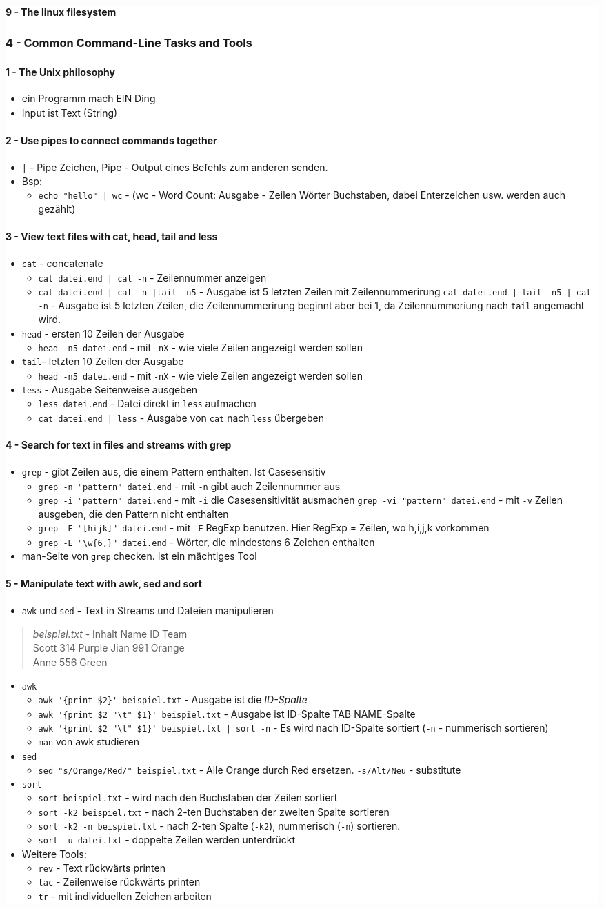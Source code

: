 #### 9 - The linux filesystem

### 4 - Common Command-Line Tasks and Tools
#### 1 - The Unix philosophy
* ein Programm mach EIN Ding
* Input ist Text (String)
#### 2 - Use pipes to connect commands together
* `|` - Pipe Zeichen, Pipe - Output eines Befehls zum anderen senden.
* Bsp:
    * `echo "hello" | wc` - (wc - Word Count: Ausgabe - Zeilen  Wörter Buchstaben, dabei Enterzeichen usw. werden auch gezählt)
#### 3 - View text files with cat, head, tail and less
* `cat` - concatenate
    * `cat datei.end | cat -n` - Zeilennummer anzeigen
    * `cat datei.end | cat -n |tail -n5` - Ausgabe ist 5 letzten Zeilen mit Zeilennummerirung
    `cat datei.end | tail -n5 | cat -n` - Ausgabe ist 5 letzten Zeilen, die Zeilennummerirung beginnt aber bei 1, da Zeilennummeriung nach `tail` angemacht wird.
* `head` - ersten 10 Zeilen der Ausgabe
    * `head -n5 datei.end` - mit `-nX` - wie viele Zeilen angezeigt werden sollen  
* `tail`- letzten 10 Zeilen der Ausgabe
    * `head -n5 datei.end` - mit `-nX` - wie viele Zeilen angezeigt werden sollen 
* `less` - Ausgabe Seitenweise ausgeben
    * `less datei.end` - Datei direkt in `less` aufmachen
    * `cat datei.end | less` - Ausgabe von `cat` nach `less` übergeben 
#### 4 - Search for text in files and streams with grep
* `grep` - gibt Zeilen aus, die einem Pattern enthalten. Ist Casesensitiv
    * `grep -n "pattern" datei.end` - mit `-n` gibt auch Zeilennummer aus
    * `grep -i "pattern" datei.end` - mit `-i` die Casesensitivität ausmachen
     `grep -vi "pattern" datei.end` - mit `-v` Zeilen ausgeben, die den Pattern nicht enthalten
    * `grep -E "[hijk]" datei.end` - mit `-E` RegExp benutzen. Hier RegExp = Zeilen, wo h,i,j,k vorkommen
    * `grep -E "\w{6,}" datei.end` - Wörter, die mindestens 6 Zeichen enthalten
* man-Seite von `grep` checken. Ist ein mächtiges Tool

#### 5 - Manipulate text with awk, sed and sort
* `awk` und `sed` - Text in Streams und Dateien manipulieren
> *beispiel.txt* - Inhalt
>Name  ID Team  
>Scott   314 Purple
>Jian   991 Orange  
>Anne   556 Green  

* `awk`
    * `awk '{print $2}' beispiel.txt` - Ausgabe ist die *ID-Spalte*
    * `awk '{print $2 "\t" $1}' beispiel.txt` - Ausgabe ist ID-Spalte TAB NAME-Spalte
    * `awk '{print $2 "\t" $1}' beispiel.txt | sort -n` - Es wird nach ID-Spalte sortiert (`-n` - nummerisch sortieren)
    * `man` von awk studieren    
* `sed`  
    * `sed "s/Orange/Red/" beispiel.txt` - Alle Orange durch Red ersetzen. `-s/Alt/Neu` - substitute
* `sort`
    * `sort beispiel.txt` - wird nach den Buchstaben der Zeilen sortiert
    * `sort -k2 beispiel.txt` - nach 2-ten Buchstaben der zweiten Spalte sortieren
    * `sort -k2 -n beispiel.txt` - nach 2-ten Spalte (`-k2`), nummerisch (`-n`) sortieren.
    * `sort -u datei.txt` - doppelte Zeilen werden unterdrückt
* Weitere Tools:
    * `rev` - Text rückwärts printen
    * `tac` - Zeilenweise rückwärts printen
    * `tr` - mit individuellen Zeichen arbeiten
